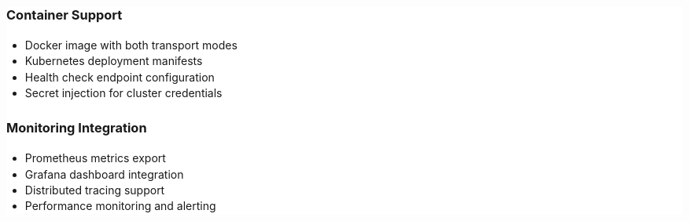 ### Container Support
- Docker image with both transport modes
- Kubernetes deployment manifests
- Health check endpoint configuration
- Secret injection for cluster credentials

### Monitoring Integration
- Prometheus metrics export
- Grafana dashboard integration
- Distributed tracing support
- Performance monitoring and alerting
